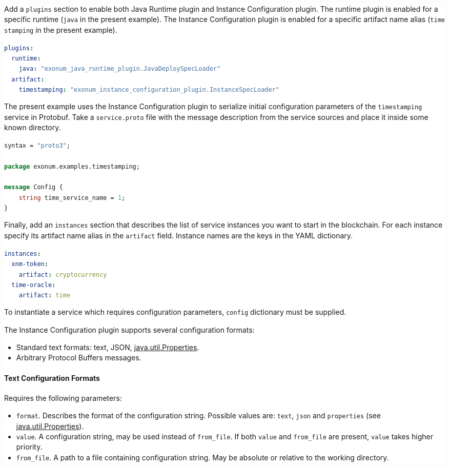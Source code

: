 Add a `plugins` section to enable both Java Runtime plugin and Instance
Configuration plugin. The runtime plugin is enabled for a specific runtime
(`java` in the present example). The Instance Configuration plugin is
enabled for a specific artifact name alias (`timestamping` in the present
example).

```yaml
plugins:
  runtime:
    java: "exonum_java_runtime_plugin.JavaDeploySpecLoader"
  artifact:
    timestamping: "exonum_instance_configuration_plugin.InstanceSpecLoader"
```

The present example uses the Instance Configuration plugin to serialize
initial configuration parameters of the `timestamping` service in Protobuf.
Take a `service.proto` file with the message description from the
service sources and place it inside some known directory.

  ```proto
  syntax = "proto3";

  package exonum.examples.timestamping;

  message Config {
      string time_service_name = 1;
  }
  ```

Finally, add an `instances` section that describes the list of service instances
you want to start in the blockchain. For each instance specify its
artifact name alias in the `artifact` field. Instance names are the keys in the
YAML dictionary.

```yaml
instances:
  xnm-token:
    artifact: cryptocurrency
  time-oracle:
    artifact: time
```

To instantiate a service which requires configuration parameters,
`config` dictionary must be supplied.

The Instance Configuration plugin supports several configuration formats:

- Standard text formats: text, JSON, [java.util.Properties].
- Arbitrary Protocol Buffers messages.

#### Text Configuration Formats

Requires the following parameters:

- `format`. Describes the format of the configuration string. Possible values
  are: `text`, `json` and `properties` (see [java.util.Properties]).
- `value`. A configuration string, may be used instead of `from_file`. If both
  `value` and `from_file` are present, `value` takes higher priority.
- `from_file`. A path to a file containing configuration string. May be absolute
  or relative to the working directory.


[blockchain-data]: https://exonum.com/doc/api/java-binding/0.10.0/com/exonum/binding/core/blockchain/BlockchainData.html
[execution-exception]: https://exonum.com/doc/api/java-binding/0.10.0/com/exonum/binding/core/transaction/ExecutionException.html
[call-errors-registry]: https://exonum.com/doc/api/java-binding/0.10.0/com/exonum/binding/core/blockchain/Blockchain.html#getCallErrors(long)
[node-configuration-validator-keys]: ../architecture/configuration.md#validator-keys
[abstract-service-module-javadoc]: https://exonum.com/doc/api/java-binding/0.9.0-rc2/com/exonum/binding/core/service/AbstractServiceModule.html
[apicontrollertest]: https://github.com/exonum/exonum-java-binding/blob/ejb/v0.9.0-rc2/exonum-java-binding/cryptocurrency-demo/src/test/java/com/exonum/binding/cryptocurrency/ApiControllerTest.java
[auditor]: ../glossary.md#auditor
[in-pool]: ../advanced/consensus/specification.md#pool-of-unconfirmed-transactions
[junit-afterall]: https://junit.org/junit5/docs/5.5.0/api/org/junit/jupiter/api/AfterAll.html
[junit-aftereach]: https://junit.org/junit5/docs/5.5.0/api/org/junit/jupiter/api/AfterEach.html
[junit-beforeall]: https://junit.org/junit5/docs/5.5.0/api/org/junit/jupiter/api/BeforeAll.html
[junit-beforeeach]: https://junit.org/junit5/docs/5.5.0/api/org/junit/jupiter/api/BeforeEach.html
[junit-register-extension]: https://junit.org/junit5/docs/5.5.0/api/org/junit/jupiter/api/extension/RegisterExtension.html
[junit-test]: https://junit.org/junit5/docs/5.5.0/api/org/junit/jupiter/api/Test.html
[system-time-provider]: https://exonum.com/doc/api/java-binding/0.9.0-rc2/com/exonum/binding/testkit/TimeProvider.html#systemTime
[testkit]: https://exonum.com/doc/api/java-binding/0.9.0-rc2/com/exonum/binding/testkit/TestKit.html
[testkit-builder]: https://exonum.com/doc/api/java-binding/0.9.0-rc2/com/exonum/binding/testkit/TestKit.Builder.html
[testkit-create-block]: https://exonum.com/doc/api/java-binding/0.9.0-rc2/com/exonum/binding/testkit/TestKit.html#createBlock()
[testkit-create-block-with-transactions]: https://exonum.com/doc/api/java-binding/0.9.0-rc2/com/exonum/binding/testkit/TestKit.html#createBlockWithTransactions(java.lang.Iterable)
[testkit-extension]: https://exonum.com/doc/api/java-binding/0.9.0-rc2/com/exonum/binding/testkit/TestKitExtension.html
[testkit-extension-auditor]: https://exonum.com/doc/api/java-binding/0.9.0-rc2/com/exonum/binding/testkit/Auditor.html
[testkit-extension-validator]: https://exonum.com/doc/api/java-binding/0.9.0-rc2/com/exonum/binding/testkit/Validator.html
[testkit-extension-validatorcount]: https://exonum.com/doc/api/java-binding/0.9.0-rc2/com/exonum/binding/testkit/ValidatorCount.html
[testkit-fake-time-provider]: https://exonum.com/doc/api/java-binding/0.9.0-rc2/com/exonum/binding/testkit/FakeTimeProvider.html
[testkit-find-in-pool]: https://exonum.com/doc/api/java-binding/0.9.0-rc2/com/exonum/binding/testkit/TestKit.html#findTransactionsInPool(java.util.function.Predicate)
[testkit-get-pool]: https://exonum.com/doc/api/java-binding/0.9.0-rc2/com/exonum/binding/testkit/TestKit.html#getTransactionPool()
[testkit-get-port]: https://exonum.com/doc/api/java-binding/0.9.0-rc2/com/exonum/binding/testkit/TestKit.html#getPort()
[testkit-maven]: https://mvnrepository.com/artifact/com.exonum.binding/exonum-testkit/0.9.0-rc2
[testkit-time-provider]: https://exonum.com/doc/api/java-binding/0.9.0-rc2/com/exonum/binding/testkit/TimeProvider.html
[validator]: ../glossary.md#validator
[vertx-web-client]: https://vertx.io/docs/vertx-web-client/java
[gson]: https://github.com/google/gson
[log4j2]: https://logging.apache.org/log4j/2.x/
[bom]: https://github.com/exonum/exonum-java-binding/blob/ejb/v0.9.0-rc2/exonum-java-binding/bom/pom.xml
[maven-provided-scope]: https://maven.apache.org/guides/introduction/introduction-to-dependency-mechanism.html#Dependency_Scope
[exonum-launcher]: https://github.com/exonum/exonum-launcher
[plugins-readme]: https://pypi.org/project/exonum-launcher-java-plugins/0.10.0/
[launcher-sample-config]: https://github.com/exonum/exonum-java-binding/blob/ejb/v0.9.0-rc2/exonum-java-binding/exonum_launcher_java_plugins/sample-config.yml
[abstract-service]: https://exonum.com/doc/api/java-binding/0.9.0-rc2/com/exonum/binding/core/service/AbstractService.html
[blockchain]: https://exonum.com/doc/api/java-binding/0.9.0-rc2/com/exonum/binding/core/blockchain/Blockchain.html
[brew-install]: https://docs.brew.sh/Installation
[build-description]: https://github.com/exonum/exonum-java-binding/blob/ejb/v0.9.0-rc2/exonum-java-binding/service-archetype/src/main/resources/archetype-resources/pom.xml
[configurable]: https://exonum.com/doc/api/java-binding/0.9.0-rc2/com/exonum/binding/core/service/Configurable.html
[docker-for-windows]: https://docs.docker.com/docker-for-windows/
[env_logger-docs]: https://docs.rs/env_logger/0.6.2/env_logger/#enabling-logging
[env_logger-home]: https://crates.io/crates/env_logger
[Exonum-services]: ../architecture/services.md
[github-releases]: https://github.com/exonum/exonum-java-binding/releases
[guice-home]: https://github.com/google/guice
[guice-wiki]: https://github.com/google/guice/wiki/GettingStarted
[homebrew]: https://github.com/Homebrew/brew#homebrew
[how-to-build]: https://github.com/exonum/exonum-java-binding/blob/ejb/v0.9.0-rc2/CONTRIBUTING.md#how-to-build
[java.util.Properties]: https://docs.oracle.com/en/java/javase/11/docs/api/java.base/java/util/Properties.html#load(java.io.Reader)
[jdk]: https://jdk.java.net/
[libsodium]: https://download.libsodium.org/doc/
[log4j-docs]: https://logging.apache.org/log4j/2.x/manual/index.html
[log4j-home]: https://logging.apache.org/log4j
[schema]: https://exonum.com/doc/api/java-binding/0.9.0-rc2/com/exonum/binding/core/service/Schema.html
[service]: https://exonum.com/doc/api/java-binding/0.9.0-rc2/com/exonum/binding/core/service/Service.html
[service-after-commit]: https://exonum.com/doc/api/java-binding/0.9.0-rc2/com/exonum/binding/core/service/Service.html#afterCommit(com.exonum.binding.service.BlockCommittedEvent)
[service-before-transactions]: https://exonum.com/doc/api/java-binding/0.10.0/com/exonum/binding/core/service/Service.html#beforeTransactions(com.exonum.binding.core.blockchain.BlockchainData)
[service-after-transactions]: https://exonum.com/doc/api/java-binding/0.10.0/com/exonum/binding/core/service/Service.html#afterTransactions(com.exonum.binding.core.blockchain.BlockchainData)
[node-submit-transaction]: https://exonum.com/doc/api/java-binding/0.9.0-rc2/com/exonum/binding/core/service/Node.html#submitTransaction(com.exonum.binding.transaction.RawTransaction)
[slf4j-home]: https://www.slf4j.org/
[standard-serializers]: https://exonum.com/doc/api/java-binding/0.9.0-rc2/com/exonum/binding/common/serialization/StandardSerializers.html
[standard-supervisor-rustdoc]: https://docs.rs/exonum-supervisor/0.13.0-rc.2/exonum_supervisor/
[storage-indices]: https://exonum.com/doc/api/java-binding/0.9.0-rc2/com/exonum/binding/core/storage/indices/package-summary.html
[supervisor-service]: ../advanced/supervisor.md
[time-oracle]: ../advanced/time.md
[transaction]: https://exonum.com/doc/api/java-binding/0.9.0-rc2/com/exonum/binding/core/transaction/Transaction.html
[transaction-execution-context]: https://exonum.com/doc/api/java-binding/0.9.0-rc2/com/exonum/binding/core/transaction/TransactionContext.html
[transactions]: ../architecture/transactions.md
[transactions-messages]: ../architecture/transactions.md#messages
[vertx-web-docs]: https://vertx.io/docs/vertx-web/java/#_basic_vert_x_web_concepts
[maven-install]: https://maven.apache.org/install.html
[service-create-public-api]: https://exonum.com/doc/api/java-binding/0.9.0-rc2/com/exonum/binding/core/service/Service.html#createPublicApiHandlers(com.exonum.binding.core.service.Node,io.vertx.ext.web.Router)
[WSL]: https://docs.microsoft.com/en-us/windows/wsl/about